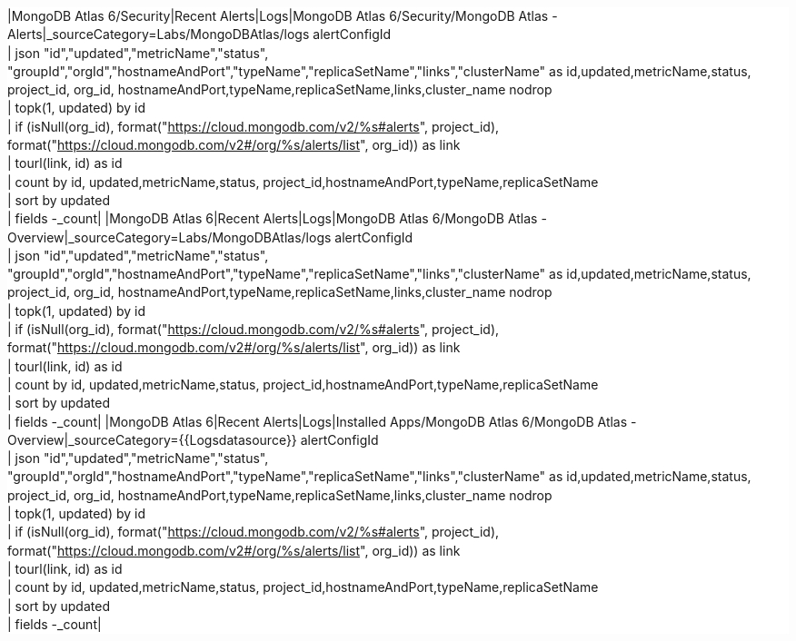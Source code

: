 |MongoDB Atlas 6/Security|Recent Alerts|Logs|MongoDB Atlas 6/Security/MongoDB Atlas - Alerts|\_sourceCategory=Labs/MongoDBAtlas/logs alertConfigId<br />\| json "id","updated","metricName","status", "groupId","orgId","hostnameAndPort","typeName","replicaSetName","links","clusterName" as id,updated,metricName,status, project\_id, org\_id, hostnameAndPort,typeName,replicaSetName,links,cluster\_name nodrop<br />\| topk(1, updated) by id<br />\| if (isNull(org\_id), format("https://cloud.mongodb.com/v2/%s#alerts", project\_id), format("https://cloud.mongodb.com/v2#/org/%s/alerts/list", org\_id)) as link<br />\| tourl(link, id) as id<br />\| count by id, updated,metricName,status, project\_id,hostnameAndPort,typeName,replicaSetName<br />\| sort by updated<br />\| fields -\_count|
|MongoDB Atlas 6|Recent Alerts|Logs|MongoDB Atlas 6/MongoDB Atlas - Overview|\_sourceCategory=Labs/MongoDBAtlas/logs alertConfigId<br />\| json "id","updated","metricName","status", "groupId","orgId","hostnameAndPort","typeName","replicaSetName","links","clusterName" as id,updated,metricName,status, project\_id, org\_id, hostnameAndPort,typeName,replicaSetName,links,cluster\_name nodrop<br />\| topk(1, updated) by id<br />\| if (isNull(org\_id), format("https://cloud.mongodb.com/v2/%s#alerts", project\_id), format("https://cloud.mongodb.com/v2#/org/%s/alerts/list", org\_id)) as link<br />\| tourl(link, id) as id<br />\| count by id, updated,metricName,status, project\_id,hostnameAndPort,typeName,replicaSetName<br />\| sort by updated<br />\| fields -\_count|
|MongoDB Atlas 6|Recent Alerts|Logs|Installed Apps/MongoDB Atlas 6/MongoDB Atlas - Overview|\_sourceCategory={{Logsdatasource}}  alertConfigId<br />\| json "id","updated","metricName","status", "groupId","orgId","hostnameAndPort","typeName","replicaSetName","links","clusterName" as id,updated,metricName,status, project\_id, org\_id, hostnameAndPort,typeName,replicaSetName,links,cluster\_name nodrop<br />\| topk(1, updated) by id<br />\| if (isNull(org\_id), format("https://cloud.mongodb.com/v2/%s#alerts", project\_id), format("https://cloud.mongodb.com/v2#/org/%s/alerts/list", org\_id)) as link<br />\| tourl(link, id) as id<br />\| count by id, updated,metricName,status, project\_id,hostnameAndPort,typeName,replicaSetName<br />\| sort by updated<br />\| fields -\_count|
